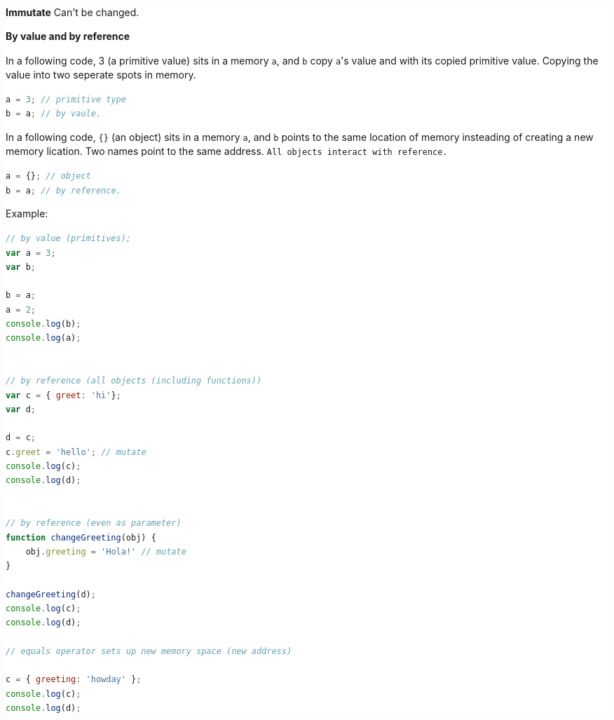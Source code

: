 **Immutate**
Can't be changed.

**By value and by reference**

In a following code, 3 (a primitive value) sits in a memory `a`, and `b` copy `a`'s value and with its copied primitive value. Copying the value into two seperate spots in memory.
```JavaScript
a = 3; // primitive type
b = a; // by vaule. 
```

In a following code, `{}` (an object) sits in a memory `a`, and `b` points to the same location of memory insteading of creating a new memory lication. Two names point to the same address.
`All objects interact with reference.` 
```JavaScript
a = {}; // object
b = a; // by reference.
```
Example: 

```JavaScript 
// by value (primitives);
var a = 3;
var b;

b = a;
a = 2;
console.log(b);
console.log(a);


// by reference (all objects (including functions))
var c = { greet: 'hi'};
var d;

d = c;
c.greet = 'hello'; // mutate
console.log(c);
console.log(d);


// by reference (even as parameter)
function changeGreeting(obj) {
    obj.greeting = 'Hola!' // mutate
} 

changeGreeting(d);
console.log(c);
console.log(d);

// equals operator sets up new memory space (new address)

c = { greeting: 'howday' };
console.log(c);
console.log(d);

```
